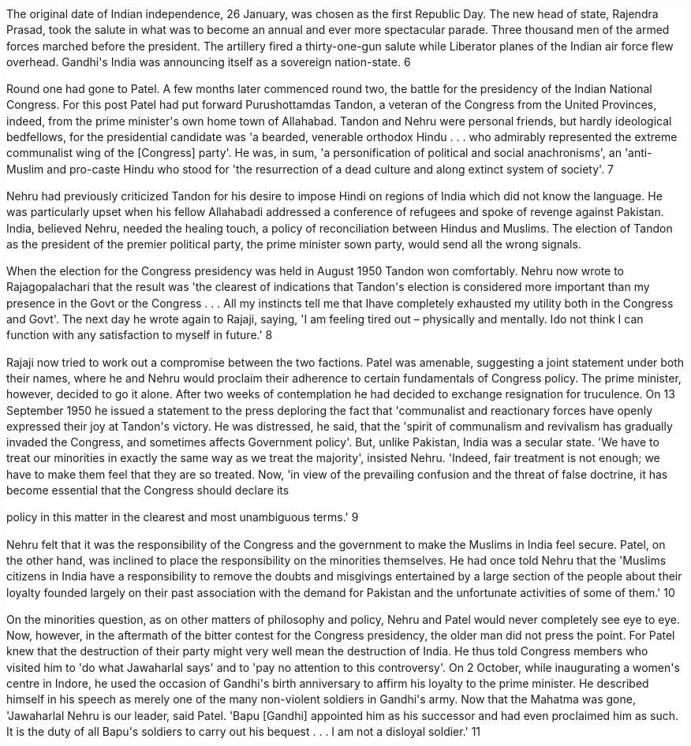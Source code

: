 The original date of Indian independence, 26 January, was chosen as the first Republic Day. The new head of state, Rajendra Prasad, took the salute in what was to become an annual and ever more spectacular parade. Three thousand men of the armed forces marched before the president. The artillery fired a thirty-one-gun salute while Liberator planes of the Indian air force flew overhead. Gandhi's India was announcing itself as a sovereign nation-state. 6

Round one had gone to Patel. A few months later commenced round two, the battle for the presidency of the Indian National Congress. For this post Patel had put forward Purushottamdas Tandon, a veteran of the Congress from the United Provinces, indeed, from the prime minister's own home town of Allahabad. Tandon and Nehru were personal friends, but hardly ideological bedfellows, for the presidential candidate was 'a bearded, venerable orthodox Hindu . . . who admirably represented the extreme communalist wing of the [Congress] party'. He was, in sum, 'a personification of political and social anachronisms', an 'anti-Muslim and pro-caste Hindu who stood for 'the resurrection of a dead culture and along extinct system of society'. 7

Nehru had previously criticized Tandon for his desire to impose Hindi on regions of India which did not know the language. He was particularly upset when his fellow Allahabadi addressed a conference of refugees and spoke of revenge against Pakistan. India, believed Nehru, needed the healing touch, a policy of reconciliation between Hindus and Muslims. The election of Tandon as the president of the premier political party, the prime minister sown party, would send all the wrong signals.

When the election for the Congress presidency was held in August 1950 Tandon won comfortably. Nehru now wrote to Rajagopalachari that the result was 'the clearest of indications that Tandon's election is considered more important than my presence in the Govt or the Congress . . . All my instincts tell me that Ihave completely exhausted my utility both in the Congress and Govt'. The next day he wrote again to Rajaji, saying, 'I am feeling tired out – physically and mentally. Ido not think I can function with any satisfaction to myself in future.' 8

Rajaji now tried to work out a compromise between the two factions. Patel was amenable, suggesting a joint statement under both their names, where he and Nehru would proclaim their adherence to certain fundamentals of Congress policy. The prime minister, however, decided to go it alone. After two weeks of contemplation he had decided to exchange resignation for truculence. On 13 September 1950 he issued a statement to the press deploring the fact that 'communalist and reactionary forces have openly expressed their joy at Tandon's victory. He was distressed, he said, that the 'spirit of communalism and revivalism has gradually invaded the Congress, and sometimes affects Government policy'. But, unlike Pakistan, India was a secular state. 'We have to treat our minorities in exactly the same way as we treat the majority', insisted Nehru. 'Indeed, fair treatment is not enough; we have to make them feel that they are so treated. Now, 'in view of the prevailing confusion and the threat of false doctrine, it has become essential that the Congress should declare its

policy in this matter in the clearest and most unambiguous terms.' 9

Nehru felt that it was the responsibility of the Congress and the government to make the Muslims in India feel secure. Patel, on the other hand, was inclined to place the responsibility on the minorities themselves. He had once told Nehru that the 'Muslims citizens in India have a responsibility to remove the doubts and misgivings entertained by a large section of the people about their loyalty founded largely on their past association with the demand for Pakistan and the unfortunate activities of some of them.' 10

On the minorities question, as on other matters of philosophy and policy, Nehru and Patel would never completely see eye to eye. Now, however, in the aftermath of the bitter contest for the Congress presidency, the older man did not press the point. For Patel knew that the destruction of their party might very well mean the destruction of India. He thus told Congress members who visited him to 'do what Jawaharlal says' and to 'pay no attention to this controversy'. On 2 October, while inaugurating a women's centre in Indore, he used the occasion of Gandhi's birth anniversary to affirm his loyalty to the prime minister. He described himself in his speech as merely one of the many non-violent soldiers in Gandhi's army. Now that the Mahatma was gone, 'Jawaharlal Nehru is our leader, said Patel. 'Bapu [Gandhi] appointed him as his successor and had even proclaimed him as such. It is the duty of all Bapu's soldiers to carry out his bequest . . . I am not a disloyal soldier.' 11
